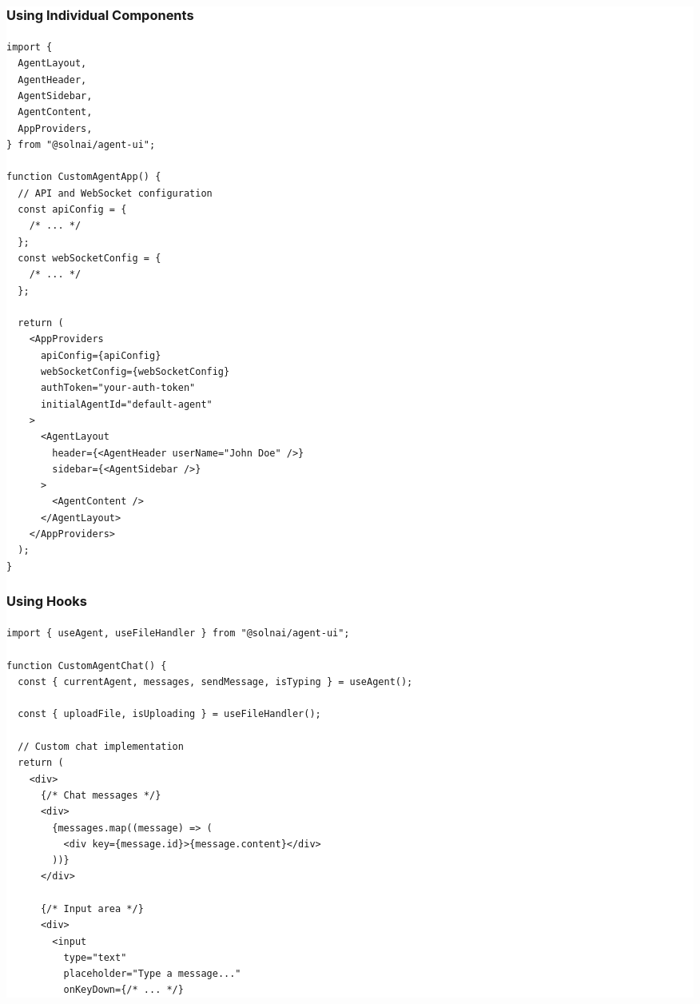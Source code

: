 ### Using Individual Components

```tsx
import {
  AgentLayout,
  AgentHeader,
  AgentSidebar,
  AgentContent,
  AppProviders,
} from "@solnai/agent-ui";

function CustomAgentApp() {
  // API and WebSocket configuration
  const apiConfig = {
    /* ... */
  };
  const webSocketConfig = {
    /* ... */
  };

  return (
    <AppProviders
      apiConfig={apiConfig}
      webSocketConfig={webSocketConfig}
      authToken="your-auth-token"
      initialAgentId="default-agent"
    >
      <AgentLayout
        header={<AgentHeader userName="John Doe" />}
        sidebar={<AgentSidebar />}
      >
        <AgentContent />
      </AgentLayout>
    </AppProviders>
  );
}
```

### Using Hooks

```tsx
import { useAgent, useFileHandler } from "@solnai/agent-ui";

function CustomAgentChat() {
  const { currentAgent, messages, sendMessage, isTyping } = useAgent();

  const { uploadFile, isUploading } = useFileHandler();

  // Custom chat implementation
  return (
    <div>
      {/* Chat messages */}
      <div>
        {messages.map((message) => (
          <div key={message.id}>{message.content}</div>
        ))}
      </div>

      {/* Input area */}
      <div>
        <input
          type="text"
          placeholder="Type a message..."
          onKeyDown={/* ... */}
```